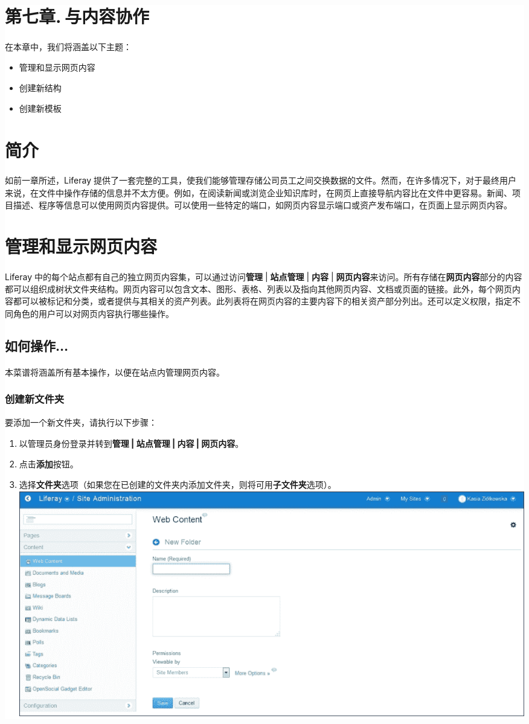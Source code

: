 # 第七章. 与内容协作

在本章中，我们将涵盖以下主题：

+   管理和显示网页内容

+   创建新结构

+   创建新模板

# 简介

如前一章所述，Liferay 提供了一套完整的工具，使我们能够管理存储公司员工之间交换数据的文件。然而，在许多情况下，对于最终用户来说，在文件中操作存储的信息并不太方便。例如，在阅读新闻或浏览企业知识库时，在网页上直接导航内容比在文件中更容易。新闻、项目描述、程序等信息可以使用网页内容提供。可以使用一些特定的端口，如网页内容显示端口或资产发布端口，在页面上显示网页内容。

# 管理和显示网页内容

Liferay 中的每个站点都有自己的独立网页内容集，可以通过访问**管理** | **站点管理** | **内容** | **网页内容**来访问。所有存储在**网页内容**部分的内容都可以组织成树状文件夹结构。网页内容可以包含文本、图形、表格、列表以及指向其他网页内容、文档或页面的链接。此外，每个网页内容都可以被标记和分类，或者提供与其相关的资产列表。此列表将在网页内容的主要内容下的相关资产部分列出。还可以定义权限，指定不同角色的用户可以对网页内容执行哪些操作。

## 如何操作…

本菜谱将涵盖所有基本操作，以便在站点内管理网页内容。

### 创建新文件夹

要添加一个新文件夹，请执行以下步骤：

1.  以管理员身份登录并转到**管理 | 站点管理 | 内容 | 网页内容**。

1.  点击**添加**按钮。

1.  选择**文件夹**选项（如果您在已创建的文件夹内添加文件夹，则将可用**子文件夹**选项）。![创建新文件夹](img/image00343.jpeg)
